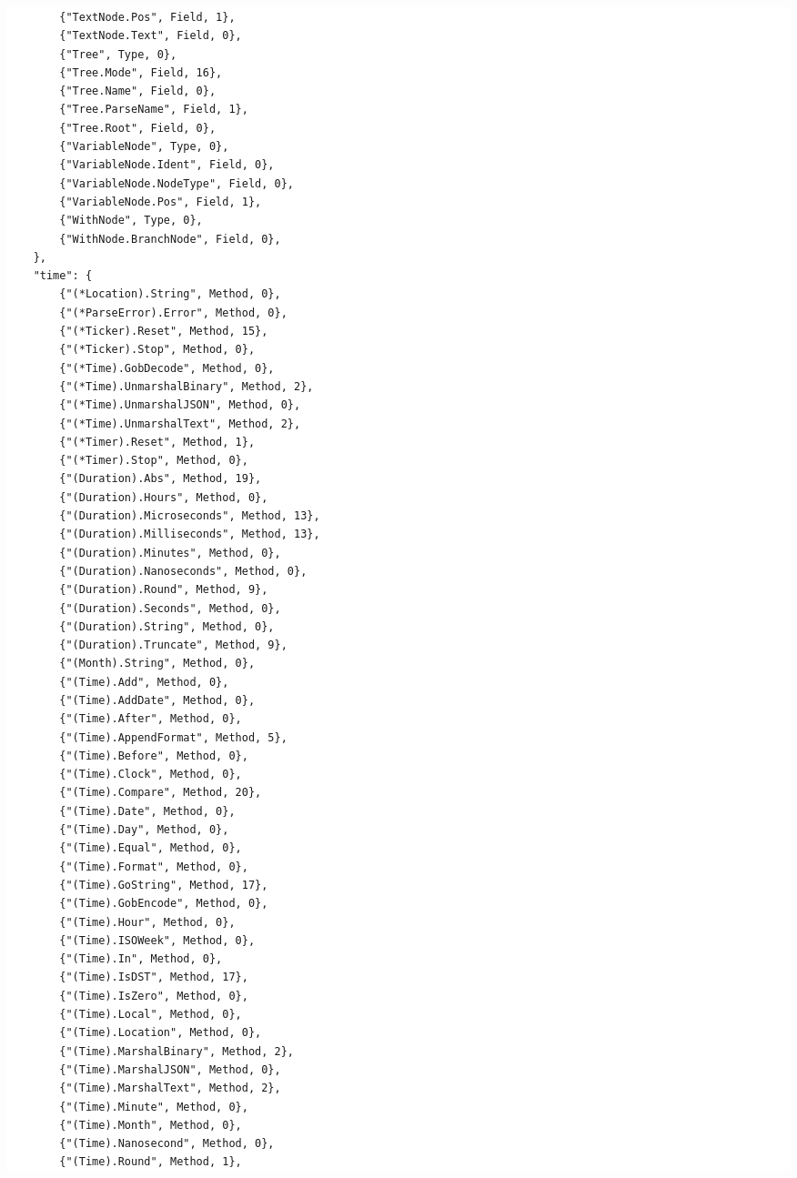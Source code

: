 ```
		{"TextNode.Pos", Field, 1},
		{"TextNode.Text", Field, 0},
		{"Tree", Type, 0},
		{"Tree.Mode", Field, 16},
		{"Tree.Name", Field, 0},
		{"Tree.ParseName", Field, 1},
		{"Tree.Root", Field, 0},
		{"VariableNode", Type, 0},
		{"VariableNode.Ident", Field, 0},
		{"VariableNode.NodeType", Field, 0},
		{"VariableNode.Pos", Field, 1},
		{"WithNode", Type, 0},
		{"WithNode.BranchNode", Field, 0},
	},
	"time": {
		{"(*Location).String", Method, 0},
		{"(*ParseError).Error", Method, 0},
		{"(*Ticker).Reset", Method, 15},
		{"(*Ticker).Stop", Method, 0},
		{"(*Time).GobDecode", Method, 0},
		{"(*Time).UnmarshalBinary", Method, 2},
		{"(*Time).UnmarshalJSON", Method, 0},
		{"(*Time).UnmarshalText", Method, 2},
		{"(*Timer).Reset", Method, 1},
		{"(*Timer).Stop", Method, 0},
		{"(Duration).Abs", Method, 19},
		{"(Duration).Hours", Method, 0},
		{"(Duration).Microseconds", Method, 13},
		{"(Duration).Milliseconds", Method, 13},
		{"(Duration).Minutes", Method, 0},
		{"(Duration).Nanoseconds", Method, 0},
		{"(Duration).Round", Method, 9},
		{"(Duration).Seconds", Method, 0},
		{"(Duration).String", Method, 0},
		{"(Duration).Truncate", Method, 9},
		{"(Month).String", Method, 0},
		{"(Time).Add", Method, 0},
		{"(Time).AddDate", Method, 0},
		{"(Time).After", Method, 0},
		{"(Time).AppendFormat", Method, 5},
		{"(Time).Before", Method, 0},
		{"(Time).Clock", Method, 0},
		{"(Time).Compare", Method, 20},
		{"(Time).Date", Method, 0},
		{"(Time).Day", Method, 0},
		{"(Time).Equal", Method, 0},
		{"(Time).Format", Method, 0},
		{"(Time).GoString", Method, 17},
		{"(Time).GobEncode", Method, 0},
		{"(Time).Hour", Method, 0},
		{"(Time).ISOWeek", Method, 0},
		{"(Time).In", Method, 0},
		{"(Time).IsDST", Method, 17},
		{"(Time).IsZero", Method, 0},
		{"(Time).Local", Method, 0},
		{"(Time).Location", Method, 0},
		{"(Time).MarshalBinary", Method, 2},
		{"(Time).MarshalJSON", Method, 0},
		{"(Time).MarshalText", Method, 2},
		{"(Time).Minute", Method, 0},
		{"(Time).Month", Method, 0},
		{"(Time).Nanosecond", Method, 0},
		{"(Time).Round", Method, 1},
```